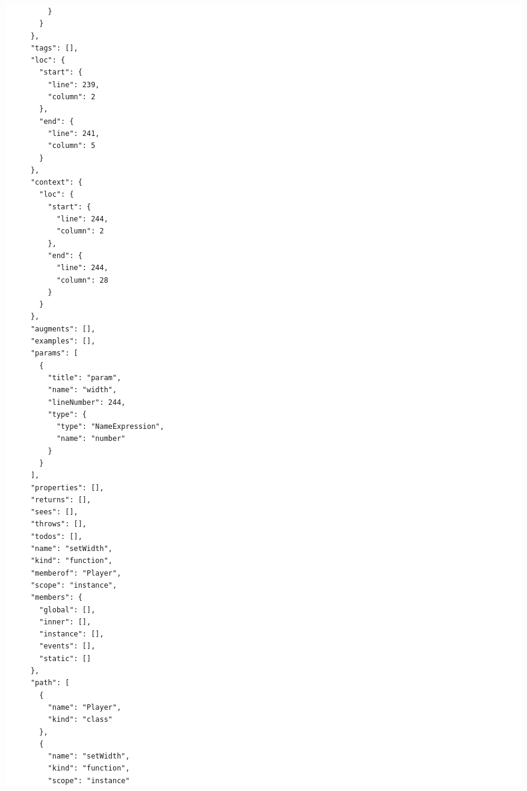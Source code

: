               }
            }
          },
          "tags": [],
          "loc": {
            "start": {
              "line": 239,
              "column": 2
            },
            "end": {
              "line": 241,
              "column": 5
            }
          },
          "context": {
            "loc": {
              "start": {
                "line": 244,
                "column": 2
              },
              "end": {
                "line": 244,
                "column": 28
              }
            }
          },
          "augments": [],
          "examples": [],
          "params": [
            {
              "title": "param",
              "name": "width",
              "lineNumber": 244,
              "type": {
                "type": "NameExpression",
                "name": "number"
              }
            }
          ],
          "properties": [],
          "returns": [],
          "sees": [],
          "throws": [],
          "todos": [],
          "name": "setWidth",
          "kind": "function",
          "memberof": "Player",
          "scope": "instance",
          "members": {
            "global": [],
            "inner": [],
            "instance": [],
            "events": [],
            "static": []
          },
          "path": [
            {
              "name": "Player",
              "kind": "class"
            },
            {
              "name": "setWidth",
              "kind": "function",
              "scope": "instance"